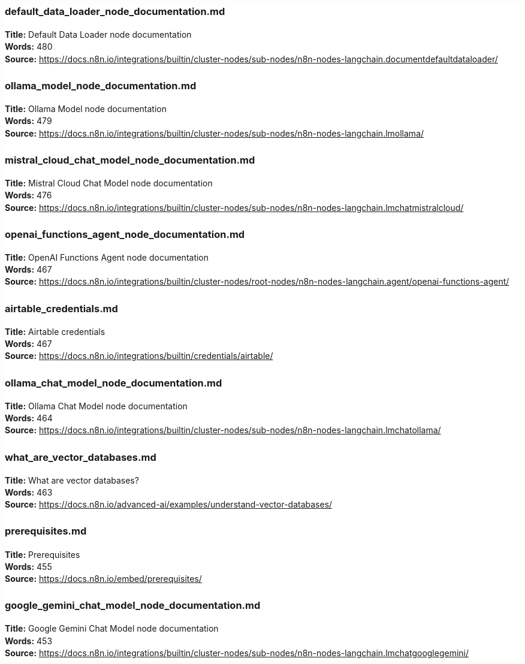 ### default_data_loader_node_documentation.md
**Title:** Default Data Loader node documentation  
**Words:** 480  
**Source:** https://docs.n8n.io/integrations/builtin/cluster-nodes/sub-nodes/n8n-nodes-langchain.documentdefaultdataloader/  

### ollama_model_node_documentation.md
**Title:** Ollama Model node documentation  
**Words:** 479  
**Source:** https://docs.n8n.io/integrations/builtin/cluster-nodes/sub-nodes/n8n-nodes-langchain.lmollama/  

### mistral_cloud_chat_model_node_documentation.md
**Title:** Mistral Cloud Chat Model node documentation  
**Words:** 476  
**Source:** https://docs.n8n.io/integrations/builtin/cluster-nodes/sub-nodes/n8n-nodes-langchain.lmchatmistralcloud/  

### openai_functions_agent_node_documentation.md
**Title:** OpenAI Functions Agent node documentation  
**Words:** 467  
**Source:** https://docs.n8n.io/integrations/builtin/cluster-nodes/root-nodes/n8n-nodes-langchain.agent/openai-functions-agent/  

### airtable_credentials.md
**Title:** Airtable credentials  
**Words:** 467  
**Source:** https://docs.n8n.io/integrations/builtin/credentials/airtable/  

### ollama_chat_model_node_documentation.md
**Title:** Ollama Chat Model node documentation  
**Words:** 464  
**Source:** https://docs.n8n.io/integrations/builtin/cluster-nodes/sub-nodes/n8n-nodes-langchain.lmchatollama/  

### what_are_vector_databases.md
**Title:** What are vector databases?  
**Words:** 463  
**Source:** https://docs.n8n.io/advanced-ai/examples/understand-vector-databases/  

### prerequisites.md
**Title:** Prerequisites  
**Words:** 455  
**Source:** https://docs.n8n.io/embed/prerequisites/  

### google_gemini_chat_model_node_documentation.md
**Title:** Google Gemini Chat Model node documentation  
**Words:** 453  
**Source:** https://docs.n8n.io/integrations/builtin/cluster-nodes/sub-nodes/n8n-nodes-langchain.lmchatgooglegemini/  
